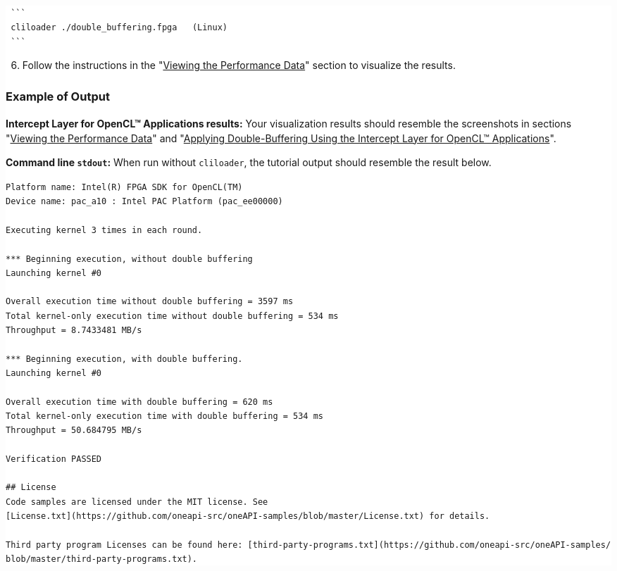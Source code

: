      ```
     cliloader ./double_buffering.fpga   (Linux)
     ```
6. Follow the instructions in the "[Viewing the Performance Data](#viewing-the-performance-data)" section to visualize the results.

### Example of Output
__Intercept Layer for OpenCL™ Applications results:__
Your visualization results should resemble the screenshots in sections "[Viewing the Performance Data](#viewing-the-performance-data)" and "[Applying Double-Buffering Using the Intercept Layer for OpenCL™ Applications](#applying-double-buffering-using-the-intercept-layer-for-opencl-applications)".

__Command line `stdout`:__
When run without `cliloader`, the tutorial output should resemble the result below.
```
Platform name: Intel(R) FPGA SDK for OpenCL(TM)
Device name: pac_a10 : Intel PAC Platform (pac_ee00000)

Executing kernel 3 times in each round.

*** Beginning execution, without double buffering
Launching kernel #0

Overall execution time without double buffering = 3597 ms
Total kernel-only execution time without double buffering = 534 ms
Throughput = 8.7433481 MB/s

*** Beginning execution, with double buffering.
Launching kernel #0

Overall execution time with double buffering = 620 ms
Total kernel-only execution time with double buffering = 534 ms
Throughput = 50.684795 MB/s

Verification PASSED

## License
Code samples are licensed under the MIT license. See
[License.txt](https://github.com/oneapi-src/oneAPI-samples/blob/master/License.txt) for details.

Third party program Licenses can be found here: [third-party-programs.txt](https://github.com/oneapi-src/oneAPI-samples/blob/master/third-party-programs.txt).
